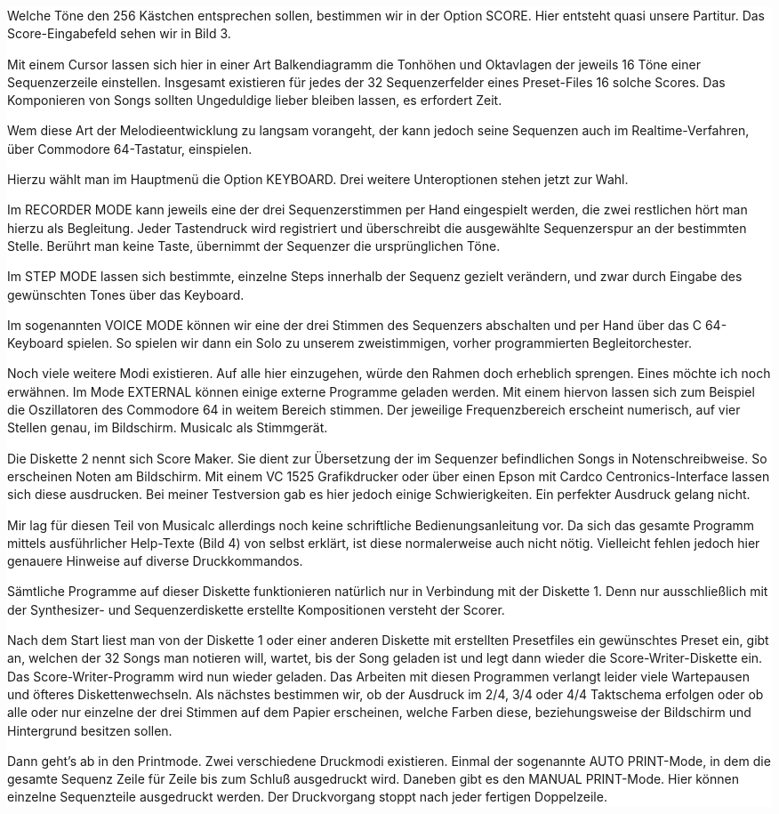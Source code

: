 Welche Töne den 256 Kästchen entsprechen sollen, bestimmen wir in der Option SCORE. Hier entsteht quasi unsere Partitur. Das Score-Eingabefeld sehen wir in Bild 3.

Mit einem Cursor lassen sich hier in einer Art Balkendiagramm die Tonhöhen und Oktavlagen der jeweils 16 Töne einer Sequenzerzeile einstellen. Insgesamt existieren für jedes der 32 Sequenzerfelder eines Preset-Files 16 solche Scores. Das Komponieren von Songs sollten Ungeduldige lieber bleiben lassen, es erfordert Zeit.

Wem diese Art der Melodieentwicklung zu langsam vorangeht, der kann jedoch seine Sequenzen auch im Realtime-Verfahren, über Commodore 64-Tastatur, einspielen.

Hierzu wählt man im Hauptmenü die Option KEYBOARD. Drei weitere Unteroptionen stehen jetzt zur Wahl.

Im RECORDER MODE kann jeweils eine der drei Sequenzerstimmen per Hand eingespielt werden, die zwei restlichen hört man hierzu als Begleitung. Jeder Tastendruck wird registriert und überschreibt die ausgewählte Sequenzerspur an der bestimmten Stelle. Berührt man keine Taste, übernimmt der Sequenzer die ursprünglichen Töne.

Im STEP MODE lassen sich bestimmte, einzelne Steps innerhalb der Sequenz gezielt verändern, und zwar durch Eingabe des gewünschten Tones über das Keyboard.

Im sogenannten VOICE MODE können wir eine der drei Stimmen des Sequenzers abschalten und per Hand über das C 64-Keyboard spielen. So spielen wir dann ein Solo zu unserem zweistimmigen, vorher programmierten Begleitorchester.

Noch viele weitere Modi existieren. Auf alle hier einzugehen, würde den Rahmen doch erheblich sprengen. Eines möchte ich noch erwähnen. Im Mode EXTERNAL können einige externe Programme geladen werden. Mit einem hiervon lassen sich zum Beispiel die Oszillatoren des Commodore 64 in weitem Bereich stimmen. Der jeweilige Frequenzbereich erscheint numerisch, auf vier Stellen genau, im Bildschirm. Musicalc als Stimmgerät.

Die Diskette 2 nennt sich Score Maker. Sie dient zur Übersetzung der im Sequenzer befindlichen Songs in Notenschreibweise. So erscheinen Noten am Bildschirm. Mit einem VC 1525 Grafikdrucker oder über einen Epson mit Cardco Centronics-Interface lassen sich diese ausdrucken. Bei meiner Testversion gab es hier jedoch einige Schwierigkeiten. Ein perfekter Ausdruck gelang nicht.

Mir lag für diesen Teil von Musicalc allerdings noch keine schriftliche Bedienungsanleitung vor. Da sich das gesamte Programm mittels ausführlicher Help-Texte (Bild 4) von selbst erklärt, ist diese normalerweise auch nicht nötig. Vielleicht fehlen jedoch hier genauere Hinweise auf diverse Druckkommandos.

Sämtliche Programme auf dieser Diskette funktionieren natürlich nur in Verbindung mit der Diskette 1. Denn nur ausschließlich mit der Synthesizer- und Sequenzerdiskette erstellte Kompositionen versteht der Scorer.

Nach dem Start liest man von der Diskette 1 oder einer anderen Diskette mit erstellten Presetfiles ein gewünschtes Preset ein, gibt an, welchen der 32 Songs man notieren will, wartet, bis der Song geladen ist und legt dann wieder die Score-Writer-Diskette ein. Das Score-Writer-Programm wird nun wieder geladen. Das Arbeiten mit diesen Programmen verlangt leider viele Wartepausen und öfteres Diskettenwechseln. Als nächstes bestimmen wir, ob der Ausdruck im 2/4, 3/4 oder 4/4 Taktschema erfolgen oder ob alle oder nur einzelne der drei Stimmen auf dem Papier erscheinen, welche Farben diese, beziehungsweise der Bildschirm und Hintergrund besitzen sollen.

Dann geht’s ab in den Printmode. Zwei verschiedene Druckmodi existieren. Einmal der sogenannte AUTO PRINT-Mode, in dem die gesamte Sequenz Zeile für Zeile bis zum Schluß ausgedruckt wird. Daneben gibt es den MANUAL PRINT-Mode. Hier können einzelne Sequenzteile ausgedruckt werden. Der Druckvorgang stoppt nach jeder fertigen Doppelzeile.
